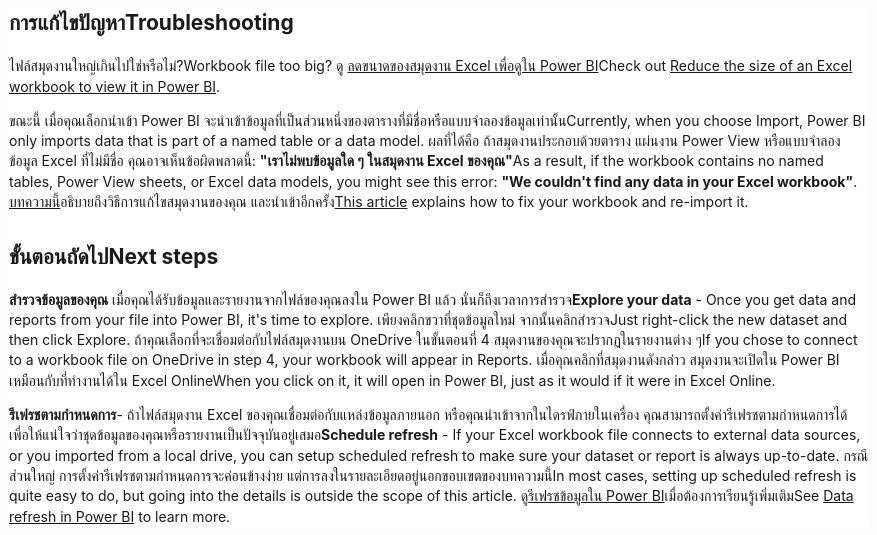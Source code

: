 ## <a name="troubleshooting"></a><span data-ttu-id="10d9d-195">การแก้ไขปัญหา</span><span class="sxs-lookup"><span data-stu-id="10d9d-195">Troubleshooting</span></span>
<span data-ttu-id="10d9d-196">ไฟล์สมุดงานใหญ่เกินไปใช่หรือไม่?</span><span class="sxs-lookup"><span data-stu-id="10d9d-196">Workbook file too big?</span></span> <span data-ttu-id="10d9d-197">ดู [ลดขนาดของสมุดงาน Excel เพื่อดูใน Power BI](reduce-the-size-of-an-excel-workbook.md)</span><span class="sxs-lookup"><span data-stu-id="10d9d-197">Check out [Reduce the size of an Excel workbook to view it in Power BI](reduce-the-size-of-an-excel-workbook.md).</span></span>

<span data-ttu-id="10d9d-198">ขณะนี้ เมื่อคุณเลือกนำเข้า Power BI จะนำเข้าข้อมูลที่เป็นส่วนหนึ่งของตารางที่มีชื่อหรือแบบจำลองข้อมูลเท่านั้น</span><span class="sxs-lookup"><span data-stu-id="10d9d-198">Currently, when you choose Import, Power BI only imports data that is part of a named table or a data model.</span></span> <span data-ttu-id="10d9d-199">ผลที่ได้คือ ถ้าสมุดงานประกอบด้วยตาราง แผ่นงาน Power View หรือแบบจำลองข้อมูล Excel ที่ไม่มีชื่อ คุณอาจเห็นข้อผิดพลาดนี้: **"เราไม่พบข้อมูลใด ๆ ในสมุดงาน Excel ของคุณ"**</span><span class="sxs-lookup"><span data-stu-id="10d9d-199">As a result, if the workbook contains no named tables, Power View sheets, or Excel data models, you might see this error: **"We couldn't find any data in your Excel workbook"**.</span></span> <span data-ttu-id="10d9d-200">[บทความนี้](service-admin-troubleshoot-excel-workbook-data.md)อธิบายถึงวิธีการแก้ไขสมุดงานของคุณ และนำเข้าอีกครั้ง</span><span class="sxs-lookup"><span data-stu-id="10d9d-200">[This article](service-admin-troubleshoot-excel-workbook-data.md) explains how to fix your workbook and re-import it.</span></span>

## <a name="next-steps"></a><span data-ttu-id="10d9d-201">ขั้นตอนถัดไป</span><span class="sxs-lookup"><span data-stu-id="10d9d-201">Next steps</span></span>
<span data-ttu-id="10d9d-202">**สำรวจข้อมูลของคุณ** เมื่อคุณได้รับข้อมูลและรายงานจากไฟล์ของคุณลงใน Power BI แล้ว นั่นก็ถึงเวลาการสำรวจ</span><span class="sxs-lookup"><span data-stu-id="10d9d-202">**Explore your data** - Once you get data and reports from your file into Power BI, it's time to explore.</span></span> <span data-ttu-id="10d9d-203">เพียงคลิกขวาที่ชุดข้อมูลใหม่ จากนั้นคลิกสำรวจ</span><span class="sxs-lookup"><span data-stu-id="10d9d-203">Just right-click the new dataset and then click Explore.</span></span> <span data-ttu-id="10d9d-204">ถ้าคุณเลือกที่จะเชื่อมต่อกับไฟล์สมุดงานบน OneDrive ในขั้นตอนที่ 4 สมุดงานของคุณจะปรากฏในรายงานต่าง ๆ</span><span class="sxs-lookup"><span data-stu-id="10d9d-204">If you chose to connect to a workbook file on OneDrive in step 4, your workbook will appear in Reports.</span></span> <span data-ttu-id="10d9d-205">เมื่อคุณคลิกที่สมุดงานดังกล่าว สมุดงานจะเปิดใน Power BI เหมือนกับที่ทำงานได้ใน Excel Online</span><span class="sxs-lookup"><span data-stu-id="10d9d-205">When you click on it, it will open in Power BI, just as it would if it were in Excel Online.</span></span>

<span data-ttu-id="10d9d-206">**รีเฟรชตามกำหนดการ**- ถ้าไฟล์สมุดงาน Excel ของคุณเชื่อมต่อกับแหล่งข้อมูลภายนอก หรือคุณนำเข้าจากในไดรฟ์ภายในเครื่อง คุณสามารถตั้งค่ารีเฟรชตามกำหนดการได้ เพื่อให้แน่ใจว่าชุดข้อมูลของคุณหรือรายงานเป็นปัจจุบันอยู่เสมอ</span><span class="sxs-lookup"><span data-stu-id="10d9d-206">**Schedule refresh** - If your Excel workbook file connects to external data sources, or you imported from a local drive, you can setup scheduled refresh to make sure your dataset or report is always up-to-date.</span></span> <span data-ttu-id="10d9d-207">กรณีส่วนใหญ่ การตั้งค่ารีเฟรชตามกำหนดการจะค่อนข้างง่าย แต่การลงในรายละเอียดอยู่นอกขอบเขตของบทความนี้</span><span class="sxs-lookup"><span data-stu-id="10d9d-207">In most cases, setting up scheduled refresh is quite easy to do, but going into the details is outside the scope of this article.</span></span> <span data-ttu-id="10d9d-208">ดู[รีเฟรชข้อมูลใน Power BI](refresh-data.md)เมื่อต้องการเรียนรู้เพิ่มเติม</span><span class="sxs-lookup"><span data-stu-id="10d9d-208">See [Data refresh in Power BI](refresh-data.md) to learn more.</span></span>
